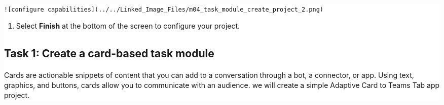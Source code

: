     ![configure capabilities](../../Linked_Image_Files/m04_task_module_create_project_2.png)

1. Select **Finish** at the bottom of the screen to configure your project.

## Task 1: Create a card-based task module

Cards are actionable snippets of content that you can add to a conversation through a bot, a connector, or app. Using text, graphics, and buttons, cards allow you to communicate with an audience. we will create a simple Adaptive Card to Teams Tab app project.
